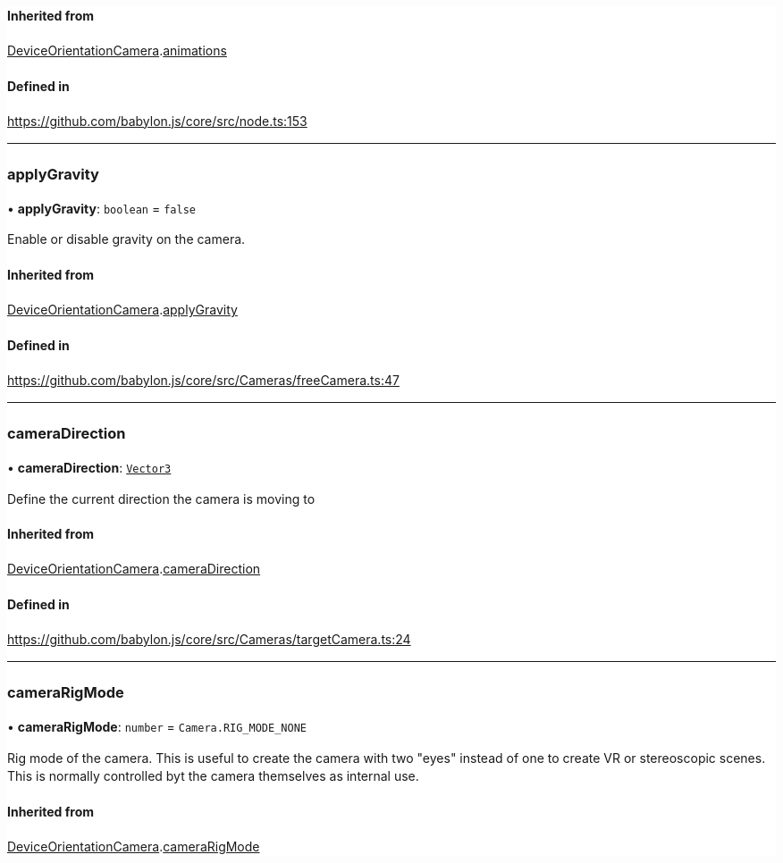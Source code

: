 #### Inherited from

[DeviceOrientationCamera](DeviceOrientationCamera.md).[animations](DeviceOrientationCamera.md#animations)

#### Defined in

https://github.com/babylon.js/core/src/node.ts:153

___

### applyGravity

• **applyGravity**: `boolean` = `false`

Enable or disable gravity on the camera.

#### Inherited from

[DeviceOrientationCamera](DeviceOrientationCamera.md).[applyGravity](DeviceOrientationCamera.md#applygravity)

#### Defined in

https://github.com/babylon.js/core/src/Cameras/freeCamera.ts:47

___

### cameraDirection

• **cameraDirection**: [`Vector3`](Vector3.md)

Define the current direction the camera is moving to

#### Inherited from

[DeviceOrientationCamera](DeviceOrientationCamera.md).[cameraDirection](DeviceOrientationCamera.md#cameradirection)

#### Defined in

https://github.com/babylon.js/core/src/Cameras/targetCamera.ts:24

___

### cameraRigMode

• **cameraRigMode**: `number` = `Camera.RIG_MODE_NONE`

Rig mode of the camera.
This is useful to create the camera with two "eyes" instead of one to create VR or stereoscopic scenes.
This is normally controlled byt the camera themselves as internal use.

#### Inherited from

[DeviceOrientationCamera](DeviceOrientationCamera.md).[cameraRigMode](DeviceOrientationCamera.md#camerarigmode)
